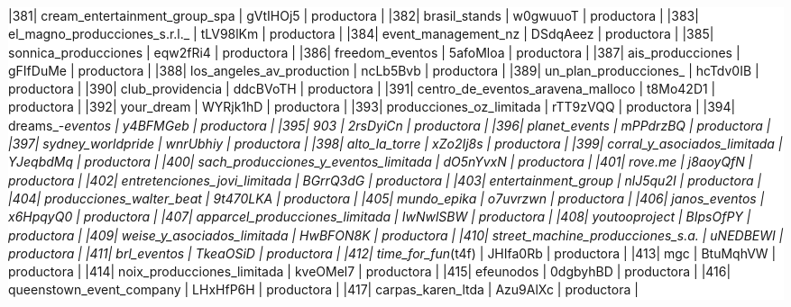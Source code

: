 |381| cream_entertainment_group_spa           | gVtIHOj5   | productora  |
|382| brasil_stands                           | w0gwuuoT   | productora  |
|383| el_magno_producciones_s.r.l._           | tLV98lKm   | productora  |
|384| event_management_nz                     | DSdqAeez   | productora  |
|385| sonnica_producciones                    | eqw2fRi4   | productora  |
|386| freedom_eventos                         | 5afoMloa   | productora  |
|387| ais_producciones                        | gFIfDuMe   | productora  |
|388| los_angeles_av_production               | ncLb5Bvb   | productora  |
|389| un_plan_producciones_                   | hcTdv0IB   | productora  |
|390| club_providencia                        | ddcBVoTH   | productora  |
|391| centro_de_eventos_aravena_malloco       | t8Mo42D1   | productora  |
|392| your_dream                              | WYRjk1hD   | productora  |
|393| producciones_oz_limitada                | rTT9zVQQ   | productora  |
|394| dreams_-_eventos                        | y4BFMGeb   | productora  |
|395| 903                                     | 2rsDyiCn   | productora  |
|396| planet_events                           | mPPdrzBQ   | productora  |
|397| sydney_worldpride                       | wnrUbhiy   | productora  |
|398| alto_la_torre                           | xZo2Ij8s   | productora  |
|399| corral_y_asociados_limitada             | YJeqbdMq   | productora  |
|400| sach_producciones_y_eventos_limitada    | dO5nYvxN   | productora  |
|401| rove.me                                 | j8aoyQfN   | productora  |
|402| entretenciones_jovi_limitada            | BGrrQ3dG   | productora  |
|403| entertainment_group                     | nlJ5qu2I   | productora  |
|404| producciones_walter_beat                | 9t470LKA   | productora  |
|405| mundo_epika                             | o7uvrzwn   | productora  |
|406| janos_eventos                           | x6HpqyQ0   | productora  |
|407| apparcel_producciones_limitada          | IwNwlSBW   | productora  |
|408| youtooproject                           | BIpsOfPY   | productora  |
|409| weise_y_asociados_limitada              | HwBFON8K   | productora  |
|410| street_machine_producciones_s.a.        | uNEDBEWI   | productora  |
|411| brl_eventos                             | TkeaOSiD   | productora  |
|412| time_for_fun_(t4f)                      | JHIfa0Rb   | productora  |
|413| mgc                                     | BtuMqhVW   | productora  |
|414| noix_producciones_limitada              | kveOMel7   | productora  |
|415| efeunodos                               | 0dgbyhBD   | productora  |
|416| queenstown_event_company                | LHxHfP6H   | productora  |
|417| carpas_karen_ltda                       | Azu9AlXc   | productora  |